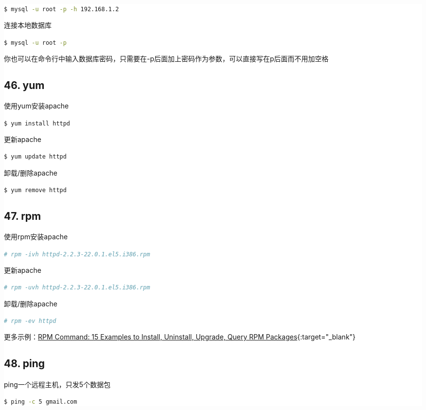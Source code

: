 ```bash
$ mysql -u root -p -h 192.168.1.2
```

连接本地数据库

```bash
$ mysql -u root -p
```

你也可以在命令行中输入数据库密码，只需要在-p后面加上密码作为参数，可以直接写在p后面而不用加空格

## 46. yum

使用yum安装apache

```bash
$ yum install httpd
```

更新apache

```bash
$ yum update httpd
```

卸载/删除apache

```bash
$ yum remove httpd
```

## 47. rpm

使用rpm安装apache

```bash
# rpm -ivh httpd-2.2.3-22.0.1.el5.i386.rpm
```

更新apache

```bash
# rpm -uvh httpd-2.2.3-22.0.1.el5.i386.rpm
```

卸载/删除apache

```bash
# rpm -ev httpd
```

更多示例：[RPM Command: 15 Examples to Install, Uninstall, Upgrade, Query RPM Packages](http://www.thegeekstuff.com/2010/07/rpm-command-examples/){:target="_blank"}

## 48. ping

ping一个远程主机，只发5个数据包

```bash
$ ping -c 5 gmail.com
```
